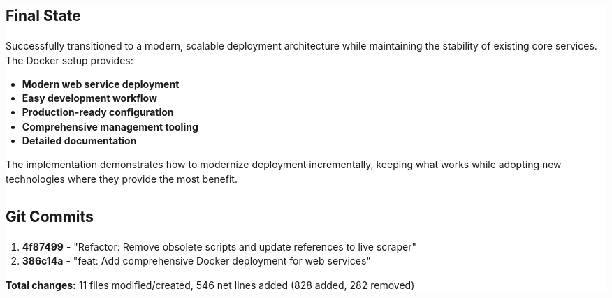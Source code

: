 ## Final State

Successfully transitioned to a modern, scalable deployment architecture while maintaining the stability of existing core services. The Docker setup provides:

- **Modern web service deployment**
- **Easy development workflow**
- **Production-ready configuration**
- **Comprehensive management tooling**
- **Detailed documentation**

The implementation demonstrates how to modernize deployment incrementally, keeping what works while adopting new technologies where they provide the most benefit.

## Git Commits

1. **4f87499** - "Refactor: Remove obsolete scripts and update references to live scraper"
2. **386c14a** - "feat: Add comprehensive Docker deployment for web services"

**Total changes:** 11 files modified/created, 546 net lines added (828 added, 282 removed)